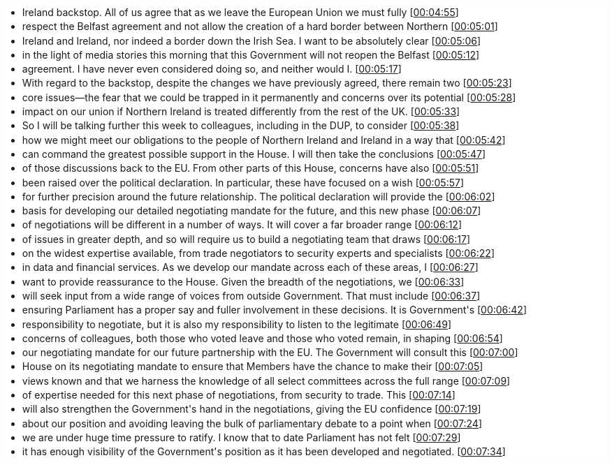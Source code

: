 *  Ireland backstop. All of us agree that as we leave the European Union we must fully [[00:04:55](https://www.youtube.com/watch?v=kg6LxVoTzF4&t=295.91999999999996s)]
*  respect the Belfast agreement and not allow the creation of a hard border between Northern [[00:05:01](https://www.youtube.com/watch?v=kg6LxVoTzF4&t=301.28000000000003s)]
*  Ireland and Ireland, nor indeed a border down the Irish Sea. I want to be absolutely clear [[00:05:06](https://www.youtube.com/watch?v=kg6LxVoTzF4&t=306.16s)]
*  in the light of media stories this morning that this Government will not reopen the Belfast [[00:05:12](https://www.youtube.com/watch?v=kg6LxVoTzF4&t=312.36s)]
*  agreement. I have never even considered doing so, and neither would I. [[00:05:17](https://www.youtube.com/watch?v=kg6LxVoTzF4&t=317.52s)]
*  With regard to the backstop, despite the changes we have previously agreed, there remain two [[00:05:23](https://www.youtube.com/watch?v=kg6LxVoTzF4&t=323.56s)]
*  core issues—the fear that we could be trapped in it permanently and concerns over its potential [[00:05:28](https://www.youtube.com/watch?v=kg6LxVoTzF4&t=328.6s)]
*  impact on our union if Northern Ireland is treated differently from the rest of the UK. [[00:05:33](https://www.youtube.com/watch?v=kg6LxVoTzF4&t=333.76s)]
*  So I will be talking further this week to colleagues, including in the DUP, to consider [[00:05:38](https://www.youtube.com/watch?v=kg6LxVoTzF4&t=338.88s)]
*  how we might meet our obligations to the people of Northern Ireland and Ireland in a way that [[00:05:42](https://www.youtube.com/watch?v=kg6LxVoTzF4&t=342.92s)]
*  can command the greatest possible support in the House. I will then take the conclusions [[00:05:47](https://www.youtube.com/watch?v=kg6LxVoTzF4&t=347.08000000000004s)]
*  of those discussions back to the EU. From other parts of this House, concerns have also [[00:05:51](https://www.youtube.com/watch?v=kg6LxVoTzF4&t=351.96000000000004s)]
*  been raised over the political declaration. In particular, these have focused on a wish [[00:05:57](https://www.youtube.com/watch?v=kg6LxVoTzF4&t=357.52s)]
*  for further precision around the future relationship. The political declaration will provide the [[00:06:02](https://www.youtube.com/watch?v=kg6LxVoTzF4&t=362.04s)]
*  basis for developing our detailed negotiating mandate for the future, and this new phase [[00:06:07](https://www.youtube.com/watch?v=kg6LxVoTzF4&t=367.36s)]
*  of negotiations will be different in a number of ways. It will cover a far broader range [[00:06:12](https://www.youtube.com/watch?v=kg6LxVoTzF4&t=372.26s)]
*  of issues in greater depth, and so will require us to build a negotiating team that draws [[00:06:17](https://www.youtube.com/watch?v=kg6LxVoTzF4&t=377.04s)]
*  on the widest expertise available, from trade negotiators to security experts and specialists [[00:06:22](https://www.youtube.com/watch?v=kg6LxVoTzF4&t=382.28000000000003s)]
*  in data and financial services. As we develop our mandate across each of these areas, I [[00:06:27](https://www.youtube.com/watch?v=kg6LxVoTzF4&t=387.96000000000004s)]
*  want to provide reassurance to the House. Given the breadth of the negotiations, we [[00:06:33](https://www.youtube.com/watch?v=kg6LxVoTzF4&t=393.28000000000003s)]
*  will seek input from a wide range of voices from outside Government. That must include [[00:06:37](https://www.youtube.com/watch?v=kg6LxVoTzF4&t=397.76000000000005s)]
*  ensuring Parliament has a proper say and fuller involvement in these decisions. It is Government's [[00:06:42](https://www.youtube.com/watch?v=kg6LxVoTzF4&t=402.76000000000005s)]
*  responsibility to negotiate, but it is also my responsibility to listen to the legitimate [[00:06:49](https://www.youtube.com/watch?v=kg6LxVoTzF4&t=409.28s)]
*  concerns of colleagues, both those who voted leave and those who voted remain, in shaping [[00:06:54](https://www.youtube.com/watch?v=kg6LxVoTzF4&t=414.64s)]
*  our negotiating mandate for our future partnership with the EU. The Government will consult this [[00:07:00](https://www.youtube.com/watch?v=kg6LxVoTzF4&t=420.03999999999996s)]
*  House on its negotiating mandate to ensure that Members have the chance to make their [[00:07:05](https://www.youtube.com/watch?v=kg6LxVoTzF4&t=425.08s)]
*  views known and that we harness the knowledge of all select committees across the full range [[00:07:09](https://www.youtube.com/watch?v=kg6LxVoTzF4&t=429.15999999999997s)]
*  of expertise needed for this next phase of negotiations, from security to trade. This [[00:07:14](https://www.youtube.com/watch?v=kg6LxVoTzF4&t=434.2s)]
*  will also strengthen the Government's hand in the negotiations, giving the EU confidence [[00:07:19](https://www.youtube.com/watch?v=kg6LxVoTzF4&t=439.96s)]
*  about our position and avoiding leaving the bulk of parliamentary debate to a point when [[00:07:24](https://www.youtube.com/watch?v=kg6LxVoTzF4&t=444.9s)]
*  we are under huge time pressure to ratify. I know that to date Parliament has not felt [[00:07:29](https://www.youtube.com/watch?v=kg6LxVoTzF4&t=449.4s)]
*  it has enough visibility of the Government's position as it has been developed and negotiated. [[00:07:34](https://www.youtube.com/watch?v=kg6LxVoTzF4&t=454.03999999999996s)]